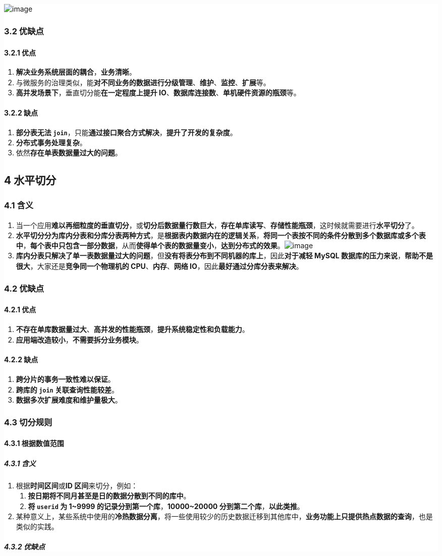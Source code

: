    ![image](https://notebook.grayson.top/media/202107/2021-07-07_1003540.9505461469248985.png)

### 3.2 优缺点

#### 3.2.1 优点

1. **解决业务系统层面的耦合**，**业务清晰**。
2. 与微服务的治理类似，能**对不同业务的数据进行分级管理**、**维护**、**监控**、**扩展**等。
3. **高并发场景下**，垂直切分能**在一定程度上提升 IO**、**数据库连接数**、**单机硬件资源的瓶颈**等。

#### 3.2.2 缺点

1. **部分表无法 `join`**，只能**通过接口聚合方式解决**，**提升了开发的复杂度**。
2. **分布式事务处理复杂**。
3. 依然**存在单表数据量过大的问题**。

## 4 水平切分

### 4.1 含义

1. 当一个应用**难以再细粒度的垂直切分**，或**切分后数据量行数巨大**，**存在单库读写**、**存储性能瓶颈**，这时候就需要进行**水平切分**了。
2. **水平切分分为库内分表和分库分表两种方式**，是**根据表内数据内在的逻辑关系**，**将同一个表按不同的条件分散到多个数据库或多个表中**，**每个表中只包含一部分数据**，从而**使得单个表的数据量变小**，**达到分布式的效果**。![image](https://notebook.grayson.top/media/202107/2021-07-07_1020000.9306178180800245.png)
3. **库内分表只解决了单一表数据量过大的问题**，但**没有将表分布到不同机器的库上**，因此**对于减轻 MySQL 数据库的压力来说**，**帮助不是很大**，大家还是**竞争同一个物理机的 CPU**、**内存**、**网络 IO**，因此**最好通过分库分表来解决**。

### 4.2 优缺点

#### 4.2.1 优点

1. **不存在单库数据量过大**、**高并发的性能瓶颈**，**提升系统稳定性和负载能力**。
2. **应用端改造较小**，**不需要拆分业务模块**。

#### 4.2.2 缺点

1. **跨分片的事务一致性难以保证**。
2. **跨库的 `join` 关联查询性能较差**。
3. **数据多次扩展难度和维护量极大**。

### 4.3 切分规则

#### 4.3.1 根据数值范围

##### 4.3.1 含义

1. 根据**时间区间**或**ID 区间**来切分，例如：
   1. **按日期将不同月甚至是日的数据分散到不同的库中**。
   2. **将 `userid` 为 1\~9999 的记录分到第一个库**，**10000\~20000 分到第二个库**，**以此类推**。
2. 某种意义上，某些系统中使用的**冷热数据分离**，将一些使用较少的历史数据迁移到其他库中，**业务功能上只提供热点数据的查询**，也是类似的实践。

##### 4.3.2 优缺点
